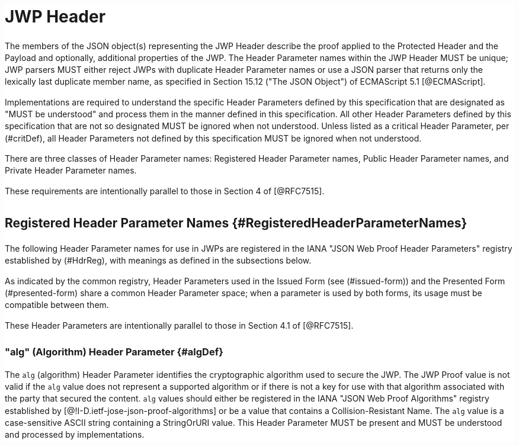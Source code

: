 # JWP Header

The members of the JSON object(s) representing the JWP Header describe
the proof applied to the Protected Header and the Payload
and optionally, additional properties of the JWP.
The Header Parameter names within the JWP Header MUST be unique;
JWP parsers MUST either reject JWPs with duplicate Header Parameter names
or use a JSON parser that returns only the lexically last duplicate member name,
as specified in Section 15.12 ("The JSON Object") of ECMAScript 5.1 [@ECMAScript].

Implementations are required to understand
the specific Header Parameters defined by this specification
that are designated as "MUST be understood"
and process them in the manner defined in this specification.
All other Header Parameters defined by this specification that
are not so designated MUST be ignored when not understood.
Unless listed as a critical Header Parameter, per (#critDef),
all Header Parameters not defined by this specification
MUST be ignored when not understood.

There are three classes of Header Parameter names:
Registered Header Parameter names, Public Header Parameter names,
and Private Header Parameter names.

These requirements are intentionally parallel to those in Section 4 of [@RFC7515].

## Registered Header Parameter Names {#RegisteredHeaderParameterNames}

The following Header Parameter names for use in JWPs are registered
in the IANA "JSON Web Proof Header Parameters" registry established by (#HdrReg),
with meanings as defined in the subsections below.

As indicated by the common registry, Header Parameters used
in the Issued Form (see (#issued-form)) and the Presented Form (#presented-form)
share a common Header Parameter space;
when a parameter is used by both forms, its usage must be compatible between them.

These Header Parameters are intentionally parallel to those in Section 4.1 of [@RFC7515].

### "alg" (Algorithm) Header Parameter {#algDef}

The `alg` (algorithm) Header Parameter identifies the cryptographic algorithm
used to secure the JWP.
The JWP Proof value is not valid if the `alg` value does not represent
a supported algorithm or if there is not a key for use with that algorithm
associated with the party that secured the content.
`alg` values should either be registered in
the IANA "JSON Web Proof Algorithms" registry
established by [@!I-D.ietf-jose-json-proof-algorithms]
or be a value that contains a Collision-Resistant Name.
The `alg` value is a case-sensitive ASCII string containing a StringOrURI value.
This Header Parameter MUST be present
and MUST be understood and processed by implementations.
